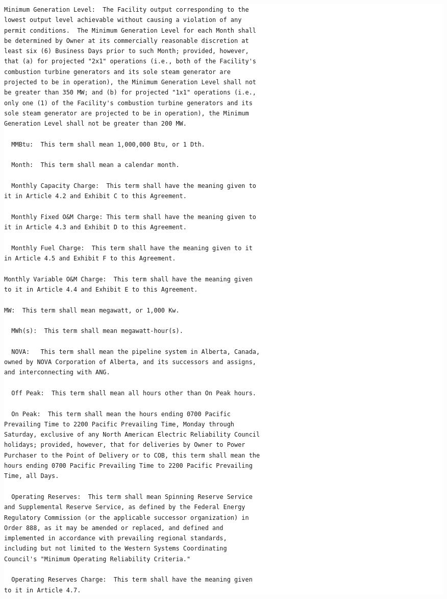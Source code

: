     Minimum Generation Level:  The Facility output corresponding to the  
    lowest output level achievable without causing a violation of any  
    permit conditions.  The Minimum Generation Level for each Month shall  
    be determined by Owner at its commercially reasonable discretion at  
    least six (6) Business Days prior to such Month; provided, however,  
    that (a) for projected "2x1" operations (i.e., both of the Facility's  
    combustion turbine generators and its sole steam generator are  
    projected to be in operation), the Minimum Generation Level shall not  
    be greater than 350 MW; and (b) for projected "1x1" operations (i.e.,  
    only one (1) of the Facility's combustion turbine generators and its  
    sole steam generator are projected to be in operation), the Minimum  
    Generation Level shall not be greater than 200 MW.  
  
      MMBtu:  This term shall mean 1,000,000 Btu, or 1 Dth.  
  
      Month:  This term shall mean a calendar month.  
  
      Monthly Capacity Charge:  This term shall have the meaning given to  
    it in Article 4.2 and Exhibit C to this Agreement.  
  
      Monthly Fixed O&M Charge: This term shall have the meaning given to  
    it in Article 4.3 and Exhibit D to this Agreement.  
  
      Monthly Fuel Charge:  This term shall have the meaning given to it  
    in Article 4.5 and Exhibit F to this Agreement.  
  
    Monthly Variable O&M Charge:  This term shall have the meaning given  
    to it in Article 4.4 and Exhibit E to this Agreement.  
  
    MW:  This term shall mean megawatt, or 1,000 Kw.  
  
      MWh(s):  This term shall mean megawatt-hour(s).  
  
      NOVA:   This term shall mean the pipeline system in Alberta, Canada,  
    owned by NOVA Corporation of Alberta, and its successors and assigns,  
    and interconnecting with ANG.  
  
      Off Peak:  This term shall mean all hours other than On Peak hours.  
  
      On Peak:  This term shall mean the hours ending 0700 Pacific  
    Prevailing Time to 2200 Pacific Prevailing Time, Monday through  
    Saturday, exclusive of any North American Electric Reliability Council  
    holidays; provided, however, that for deliveries by Owner to Power  
    Purchaser to the Point of Delivery or to COB, this term shall mean the  
    hours ending 0700 Pacific Prevailing Time to 2200 Pacific Prevailing  
    Time, all Days.  
  
      Operating Reserves:  This term shall mean Spinning Reserve Service  
    and Supplemental Reserve Service, as defined by the Federal Energy  
    Regulatory Commission (or the applicable successor organization) in  
    Order 888, as it may be amended or replaced, and defined and  
    implemented in accordance with prevailing regional standards,  
    including but not limited to the Western Systems Coordinating  
    Council's "Minimum Operating Reliability Criteria."  
  
      Operating Reserves Charge:  This term shall have the meaning given  
    to it in Article 4.7.  
  